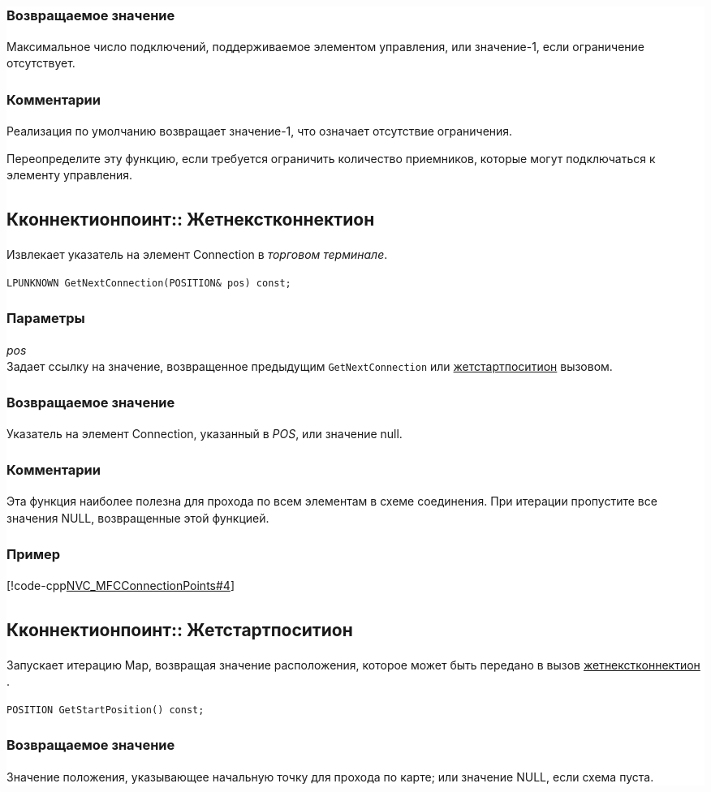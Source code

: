 ### <a name="return-value"></a>Возвращаемое значение

Максимальное число подключений, поддерживаемое элементом управления, или значение-1, если ограничение отсутствует.

### <a name="remarks"></a>Комментарии

Реализация по умолчанию возвращает значение-1, что означает отсутствие ограничения.

Переопределите эту функцию, если требуется ограничить количество приемников, которые могут подключаться к элементу управления.

## <a name="cconnectionpointgetnextconnection"></a><a name="getnextconnection"></a> Кконнектионпоинт:: Жетнекстконнектион

Извлекает указатель на элемент Connection в *торговом терминале*.

```
LPUNKNOWN GetNextConnection(POSITION& pos) const;
```

### <a name="parameters"></a>Параметры

*pos*<br/>
Задает ссылку на значение, возвращенное предыдущим `GetNextConnection` или [жетстартпоситион](#getstartposition) вызовом.

### <a name="return-value"></a>Возвращаемое значение

Указатель на элемент Connection, указанный в *POS*, или значение null.

### <a name="remarks"></a>Комментарии

Эта функция наиболее полезна для прохода по всем элементам в схеме соединения. При итерации пропустите все значения NULL, возвращенные этой функцией.

### <a name="example"></a>Пример

[!code-cpp[NVC_MFCConnectionPoints#4](../../mfc/codesnippet/cpp/cconnectionpoint-class_3.cpp)]

## <a name="cconnectionpointgetstartposition"></a><a name="getstartposition"></a> Кконнектионпоинт:: Жетстартпоситион

Запускает итерацию Map, возвращая значение расположения, которое может быть передано в вызов [жетнекстконнектион](#getnextconnection) .

```
POSITION GetStartPosition() const;
```

### <a name="return-value"></a>Возвращаемое значение

Значение положения, указывающее начальную точку для прохода по карте; или значение NULL, если схема пуста.
